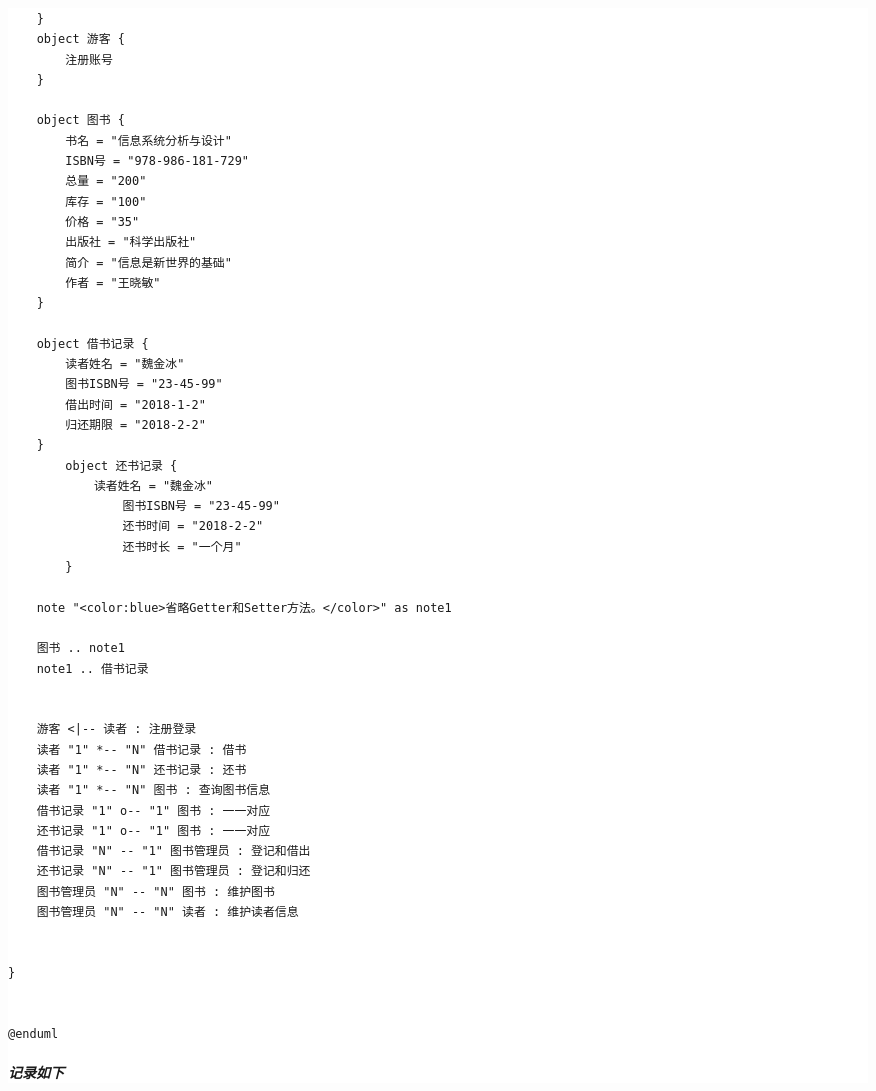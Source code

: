 ```
	}
	object 游客 {
		注册账号
	}

	object 图书 {
	 	书名 = "信息系统分析与设计"
	 	ISBN号 = "978-986-181-729"
	 	总量 = "200"
	 	库存 = "100"
	 	价格 = "35"
	 	出版社 = "科学出版社"
	 	简介 = "信息是新世界的基础"
	 	作者 = "王晓敏"
	}

	object 借书记录 {
	 	读者姓名 = "魏金冰"
	 	图书ISBN号 = "23-45-99"
	 	借出时间 = "2018-1-2"
	 	归还期限 = "2018-2-2"
	}
        object 还书记录 {
    	 	读者姓名 = "魏金冰"
                图书ISBN号 = "23-45-99"
                还书时间 = "2018-2-2"
                还书时长 = "一个月"
    	}

	note "<color:blue>省略Getter和Setter方法。</color>" as note1

	图书 .. note1
	note1 .. 借书记录


	游客 <|-- 读者 : 注册登录
	读者 "1" *-- "N" 借书记录 : 借书
	读者 "1" *-- "N" 还书记录 : 还书
	读者 "1" *-- "N" 图书 : 查询图书信息
	借书记录 "1" o-- "1" 图书 : 一一对应
	还书记录 "1" o-- "1" 图书 : 一一对应
	借书记录 "N" -- "1" 图书管理员 : 登记和借出
	还书记录 "N" -- "1" 图书管理员 : 登记和归还
	图书管理员 "N" -- "N" 图书 : 维护图书
	图书管理员 "N" -- "N" 读者 : 维护读者信息


}


@enduml
```
##### 记录如下